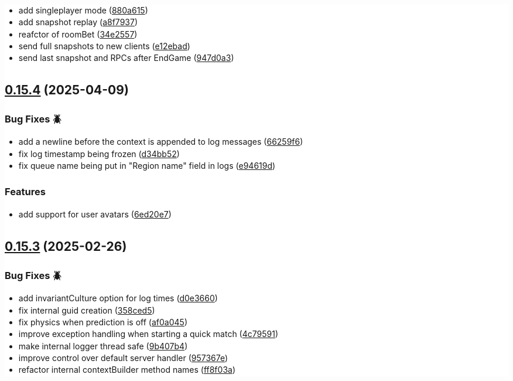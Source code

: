 * add singleplayer mode ([880a615](https://github.com/Elympics/Unity-SDK/commit/880a6158aa05f6b6080718c3f89f10aa564fd93b))
* add snapshot replay ([a8f7937](https://github.com/Elympics/Unity-SDK/commit/a8f7937312c460a9e7555154e39d26a13da58c0c))
* reafctor of roomBet ([34e2557](https://github.com/Elympics/Unity-SDK/commit/34e255717dd8bd1c5c8121e0e1bc94ecc1ac3ad8))
* send full snapshots to new clients ([e12ebad](https://github.com/Elympics/Unity-SDK/commit/e12ebad9387759c0a61241269382a47314f0427f))
* send last snapshot and RPCs after EndGame ([947d0a3](https://github.com/Elympics/Unity-SDK/commit/947d0a3de459c4a4d5e4ca23a7e7501301352d30))



## [0.15.4](https://github.com/Elympics/Unity-SDK/compare/v0.15.3...v0.15.4) (2025-04-09)


### Bug Fixes 🪲

* add a newline before the context is appended to log messages ([66259f6](https://github.com/Elympics/Unity-SDK/commit/66259f6496b659a45aa72a2a8700b5e1f795ad60))
* fix log timestamp being frozen ([d34bb52](https://github.com/Elympics/Unity-SDK/commit/d34bb5296f26ed729e367c06bb12b8d7b22e35f7))
* fix queue name being put in "Region name" field in logs ([e94619d](https://github.com/Elympics/Unity-SDK/commit/e94619dbeca838fdb6b324d37c8645b58d0e2d3f))


### Features

* add support for user avatars ([6ed20e7](https://github.com/Elympics/Unity-SDK/commit/6ed20e761cb05d7c56107d484d814daf35cf8daf))



## [0.15.3](https://github.com/Elympics/Unity-SDK/compare/v0.15.2...v0.15.3) (2025-02-26)


### Bug Fixes 🪲

* add invariantCulture option for log times ([d0e3660](https://github.com/Elympics/Unity-SDK/commit/d0e36600e942df21a9d2231d2cfe891f526a9bdc))
* fix internal guid creation ([358ced5](https://github.com/Elympics/Unity-SDK/commit/358ced5cbe8906594a55fbe72fe486c08e58ce61))
* fix physics when prediction is off ([af0a045](https://github.com/Elympics/Unity-SDK/commit/af0a0451122bc04abf77f6e64f230bc2b3e0b15f))
* improve exception handling when starting a quick match ([4c79591](https://github.com/Elympics/Unity-SDK/commit/4c795916d3447df9326f85e70e0ce36f08b24df6))
* make internal logger thread safe ([9b407b4](https://github.com/Elympics/Unity-SDK/commit/9b407b4b37845e87decf6b6933d81a3cb240e8f4))
* improve control over default server handler ([957367e](https://github.com/Elympics/Unity-SDK/commit/957367e2028bcaa6f4357446b0c4d5486723066e))
* refactor internal contextBuilder method names ([ff8f03a](https://github.com/Elympics/Unity-SDK/commit/ff8f03ac4e4c7625044370ef10a6c81153ade73e))

